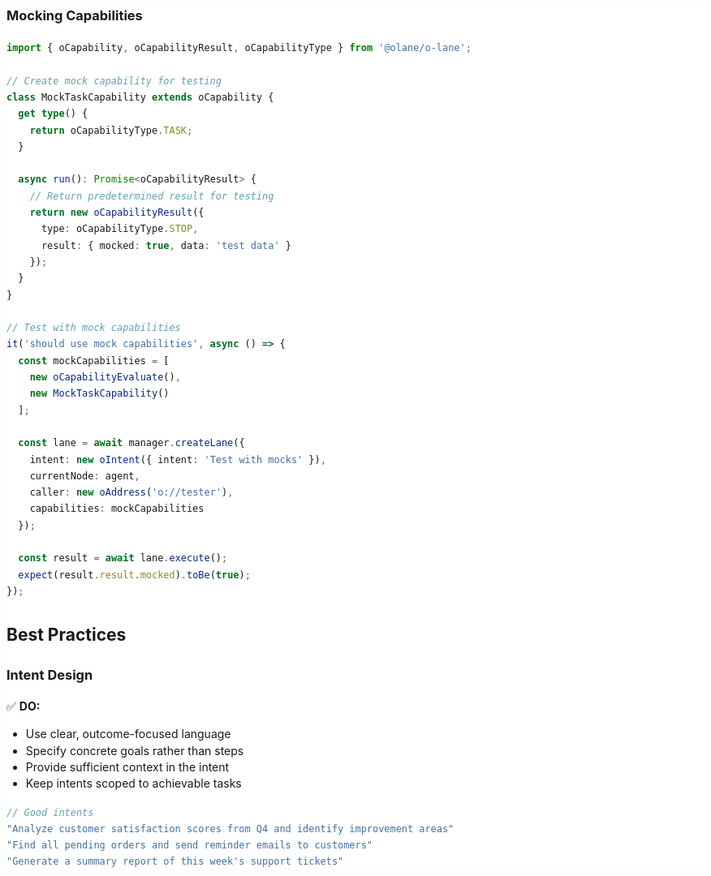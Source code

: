 ### Mocking Capabilities

```typescript
import { oCapability, oCapabilityResult, oCapabilityType } from '@olane/o-lane';

// Create mock capability for testing
class MockTaskCapability extends oCapability {
  get type() {
    return oCapabilityType.TASK;
  }

  async run(): Promise<oCapabilityResult> {
    // Return predetermined result for testing
    return new oCapabilityResult({
      type: oCapabilityType.STOP,
      result: { mocked: true, data: 'test data' }
    });
  }
}

// Test with mock capabilities
it('should use mock capabilities', async () => {
  const mockCapabilities = [
    new oCapabilityEvaluate(),
    new MockTaskCapability()
  ];

  const lane = await manager.createLane({
    intent: new oIntent({ intent: 'Test with mocks' }),
    currentNode: agent,
    caller: new oAddress('o://tester'),
    capabilities: mockCapabilities
  });

  const result = await lane.execute();
  expect(result.result.mocked).toBe(true);
});
```

## Best Practices

### Intent Design

✅ **DO:**
- Use clear, outcome-focused language
- Specify concrete goals rather than steps
- Provide sufficient context in the intent
- Keep intents scoped to achievable tasks

```typescript
// Good intents
"Analyze customer satisfaction scores from Q4 and identify improvement areas"
"Find all pending orders and send reminder emails to customers"
"Generate a summary report of this week's support tickets"
```
